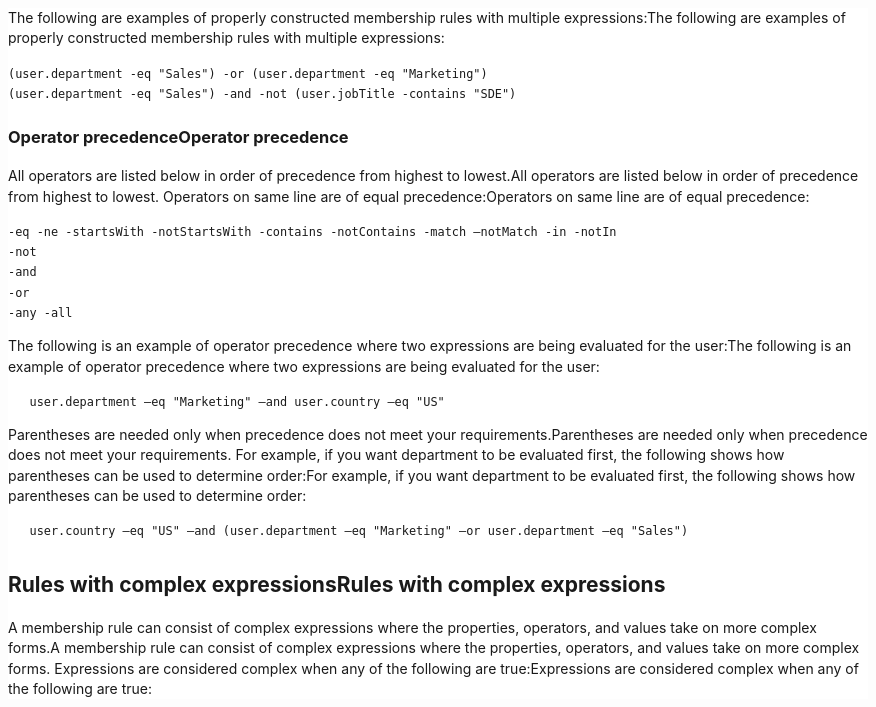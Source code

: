 <span data-ttu-id="67954-291">The following are examples of properly constructed membership rules with multiple expressions:</span><span class="sxs-lookup"><span data-stu-id="67954-291">The following are examples of properly constructed membership rules with multiple expressions:</span></span>

```
(user.department -eq "Sales") -or (user.department -eq "Marketing")
(user.department -eq "Sales") -and -not (user.jobTitle -contains "SDE")
```

### <a name="operator-precedence"></a><span data-ttu-id="67954-292">Operator precedence</span><span class="sxs-lookup"><span data-stu-id="67954-292">Operator precedence</span></span>

<span data-ttu-id="67954-293">All operators are listed below in order of precedence from highest to lowest.</span><span class="sxs-lookup"><span data-stu-id="67954-293">All operators are listed below in order of precedence from highest to lowest.</span></span> <span data-ttu-id="67954-294">Operators on same line are of equal precedence:</span><span class="sxs-lookup"><span data-stu-id="67954-294">Operators on same line are of equal precedence:</span></span>

```
-eq -ne -startsWith -notStartsWith -contains -notContains -match –notMatch -in -notIn
-not
-and
-or
-any -all
```

<span data-ttu-id="67954-295">The following is an example of operator precedence where two expressions are being evaluated for the user:</span><span class="sxs-lookup"><span data-stu-id="67954-295">The following is an example of operator precedence where two expressions are being evaluated for the user:</span></span>

```
   user.department –eq "Marketing" –and user.country –eq "US"
```

<span data-ttu-id="67954-296">Parentheses are needed only when precedence does not meet your requirements.</span><span class="sxs-lookup"><span data-stu-id="67954-296">Parentheses are needed only when precedence does not meet your requirements.</span></span> <span data-ttu-id="67954-297">For example, if you want department to be evaluated first, the following shows how parentheses can be used to determine order:</span><span class="sxs-lookup"><span data-stu-id="67954-297">For example, if you want department to be evaluated first, the following shows how parentheses can be used to determine order:</span></span>

```
   user.country –eq "US" –and (user.department –eq "Marketing" –or user.department –eq "Sales")
```

## <a name="rules-with-complex-expressions"></a><span data-ttu-id="67954-298">Rules with complex expressions</span><span class="sxs-lookup"><span data-stu-id="67954-298">Rules with complex expressions</span></span>

<span data-ttu-id="67954-299">A membership rule can consist of complex expressions where the properties, operators, and values take on more complex forms.</span><span class="sxs-lookup"><span data-stu-id="67954-299">A membership rule can consist of complex expressions where the properties, operators, and values take on more complex forms.</span></span> <span data-ttu-id="67954-300">Expressions are considered complex when any of the following are true:</span><span class="sxs-lookup"><span data-stu-id="67954-300">Expressions are considered complex when any of the following are true:</span></span>
